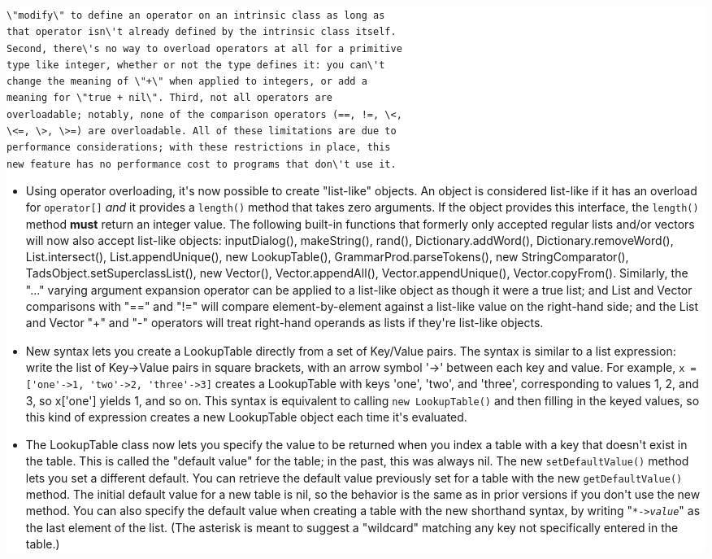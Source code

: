     \"modify\" to define an operator on an intrinsic class as long as
    that operator isn\'t already defined by the intrinsic class itself.
    Second, there\'s no way to overload operators at all for a primitive
    type like integer, whether or not the type defines it: you can\'t
    change the meaning of \"+\" when applied to integers, or add a
    meaning for \"true + nil\". Third, not all operators are
    overloadable; notably, none of the comparison operators (==, !=, \<,
    \<=, \>, \>=) are overloadable. All of these limitations are due to
    performance considerations; with these restrictions in place, this
    new feature has no performance cost to programs that don\'t use it.

-   Using operator overloading, it\'s now possible to create
    \"list-like\" objects. An object is considered list-like if it has
    an overload for `operator[]` *and* it provides a `length()` method
    that takes zero arguments. If the object provides this interface,
    the `length()` method **must** return an integer value.
    The following built-in functions that formerly only accepted regular
    lists and/or vectors will now also accept list-like objects:
    inputDialog(), makeString(), rand(), Dictionary.addWord(),
    Dictionary.removeWord(), List.intersect(), List.appendUnique(), new
    LookupTable(), GrammarProd.parseTokens(), new StringComparator(),
    TadsObject.setSuperclassList(), new Vector(), Vector.appendAll(),
    Vector.appendUnique(), Vector.copyFrom(). Similarly, the \"\...\"
    varying argument expansion operator can be applied to a list-like
    object as though it were a true list; and List and Vector
    comparisons with \"==\" and \"!=\" will compare element-by-element
    against a list-like value on the right-hand side; and the List and
    Vector \"+\" and \"-\" operators will treat right-hand operands as
    lists if they\'re list-like objects.

-   New syntax lets you create a LookupTable directly from a set of
    Key/Value pairs. The syntax is similar to a list expression: write
    the list of Key-\>Value pairs in square brackets, with an arrow
    symbol \'-\>\' between each key and value. For example,
    `x = ['one'->1, 'two'->2, 'three'->3]` creates a LookupTable with
    keys \'one\', \'two\', and \'three\', corresponding to values 1, 2,
    and 3, so x\[\'one\'\] yields 1, and so on. This syntax is
    equivalent to calling `new LookupTable()` and then filling in the
    keyed values, so this kind of expression creates a new LookupTable
    object each time it\'s evaluated.

-   The LookupTable class now lets you specify the value to be returned
    when you index a table with a key that doesn\'t exist in the table.
    This is called the \"default value\" for the table; in the past,
    this was always nil. The new `setDefaultValue()` method lets you set
    a different default. You can retrieve the default value previously
    set for a table with the new `getDefaultValue()` method. The initial
    default value for a new table is nil, so the behavior is the same as
    in prior versions if you don\'t use the new method. You can also
    specify the default value when creating a table with the new
    shorthand syntax, by writing \"`*->`*`value`*\" as the last element
    of the list. (The asterisk is meant to suggest a \"wildcard\"
    matching any key not specifically entered in the table.)
